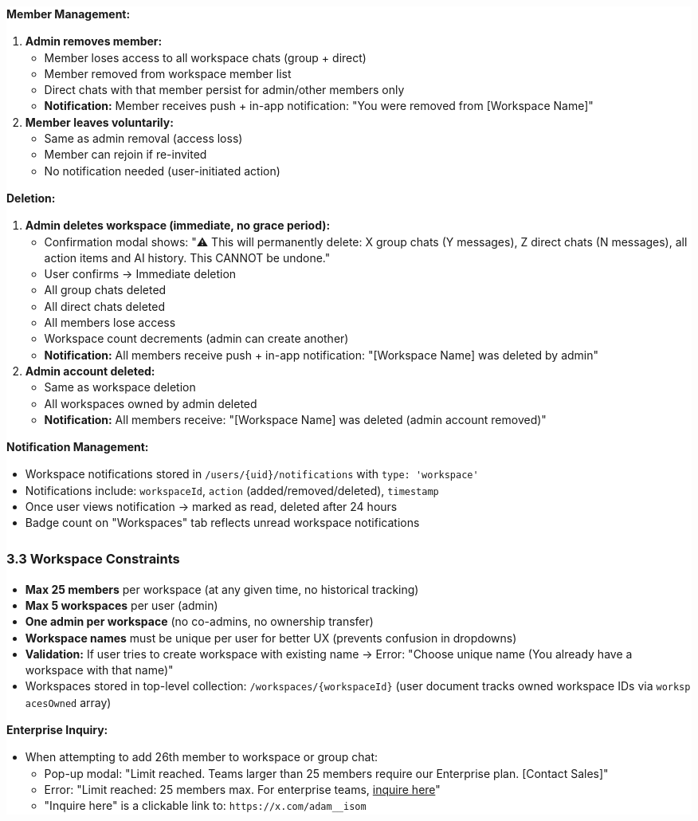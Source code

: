 **Member Management:**

1. **Admin removes member:**
   - Member loses access to all workspace chats (group + direct)
   - Member removed from workspace member list
   - Direct chats with that member persist for admin/other members only
   - **Notification:** Member receives push + in-app notification: "You were removed from [Workspace Name]"
2. **Member leaves voluntarily:**
   - Same as admin removal (access loss)
   - Member can rejoin if re-invited
   - No notification needed (user-initiated action)

**Deletion:**

1. **Admin deletes workspace (immediate, no grace period):**
   - Confirmation modal shows: "⚠️ This will permanently delete: X group chats (Y messages), Z direct chats (N messages), all action items and AI history. This CANNOT be undone."
   - User confirms → Immediate deletion
   - All group chats deleted
   - All direct chats deleted
   - All members lose access
   - Workspace count decrements (admin can create another)
   - **Notification:** All members receive push + in-app notification: "[Workspace Name] was deleted by admin"
2. **Admin account deleted:**
   - Same as workspace deletion
   - All workspaces owned by admin deleted
   - **Notification:** All members receive: "[Workspace Name] was deleted (admin account removed)"

**Notification Management:**

- Workspace notifications stored in `/users/{uid}/notifications` with `type: 'workspace'`
- Notifications include: `workspaceId`, `action` (added/removed/deleted), `timestamp`
- Once user views notification → marked as read, deleted after 24 hours
- Badge count on "Workspaces" tab reflects unread workspace notifications

### 3.3 Workspace Constraints

- **Max 25 members** per workspace (at any given time, no historical tracking)
- **Max 5 workspaces** per user (admin)
- **One admin per workspace** (no co-admins, no ownership transfer)
- **Workspace names** must be unique per user for better UX (prevents confusion in dropdowns)
- **Validation:** If user tries to create workspace with existing name → Error: "Choose unique name (You already have a workspace with that name)"
- Workspaces stored in top-level collection: `/workspaces/{workspaceId}` (user document tracks owned workspace IDs via `workspacesOwned` array)

**Enterprise Inquiry:**

- When attempting to add 26th member to workspace or group chat:
  - Pop-up modal: "Limit reached. Teams larger than 25 members require our Enterprise plan. [Contact Sales]"
  - Error: "Limit reached: 25 members max. For enterprise teams, [inquire here](https://x.com/adam__isom)"
  - "Inquire here" is a clickable link to: `https://x.com/adam__isom`

